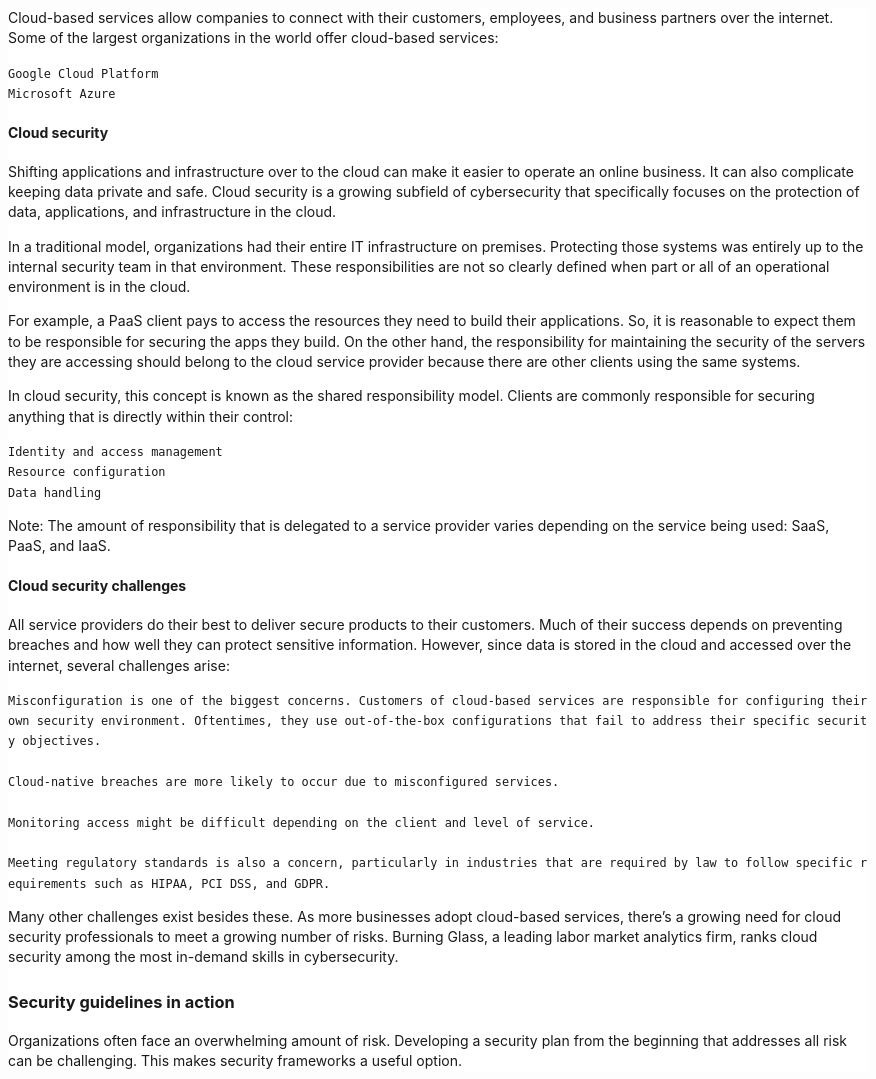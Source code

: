 Cloud-based services allow companies to connect with their customers, employees, and business partners over the internet. Some of the largest organizations in the world offer cloud-based services:

    Google Cloud Platform
    Microsoft Azure

#### Cloud security

Shifting applications and infrastructure over to the cloud can make it easier to operate an online business. It can also complicate keeping data private and safe. Cloud security is a growing subfield of cybersecurity that specifically focuses on the protection of data, applications, and infrastructure in the cloud.

In a traditional model, organizations had their entire IT infrastructure on premises. Protecting those systems was entirely up to the internal security team in that environment. These responsibilities are not so clearly defined when part or all of an operational environment is in the cloud.

For example, a PaaS client pays to access the resources they need to build their applications. So, it is reasonable to expect them to be responsible for securing the apps they build. On the other hand, the responsibility for maintaining the security of the servers they are accessing should belong to the cloud service provider because there are other clients using the same systems.

In cloud security, this concept is known as the shared responsibility model. Clients are commonly responsible for securing anything that is directly within their control:

    Identity and access management
    Resource configuration
    Data handling

Note: The amount of responsibility that is delegated to a service provider varies depending on the service being used: SaaS, PaaS, and IaaS.

#### Cloud security challenges

All service providers do their best to deliver secure products to their customers. Much of their success depends on preventing breaches and how well they can protect sensitive information. However, since data is stored in the cloud and accessed over the internet, several challenges arise:

    Misconfiguration is one of the biggest concerns. Customers of cloud-based services are responsible for configuring their own security environment. Oftentimes, they use out-of-the-box configurations that fail to address their specific security objectives.

    Cloud-native breaches are more likely to occur due to misconfigured services.

    Monitoring access might be difficult depending on the client and level of service.

    Meeting regulatory standards is also a concern, particularly in industries that are required by law to follow specific requirements such as HIPAA, PCI DSS, and GDPR.

Many other challenges exist besides these. As more businesses adopt cloud-based services, there’s a growing need for cloud security professionals to meet a growing number of risks. Burning Glass, a leading labor market analytics firm, ranks cloud security among the most in-demand skills in cybersecurity. 

### Security guidelines in action

Organizations often face an overwhelming amount of risk. Developing a security plan from the beginning that addresses all risk can be challenging. This makes security frameworks a useful option.
